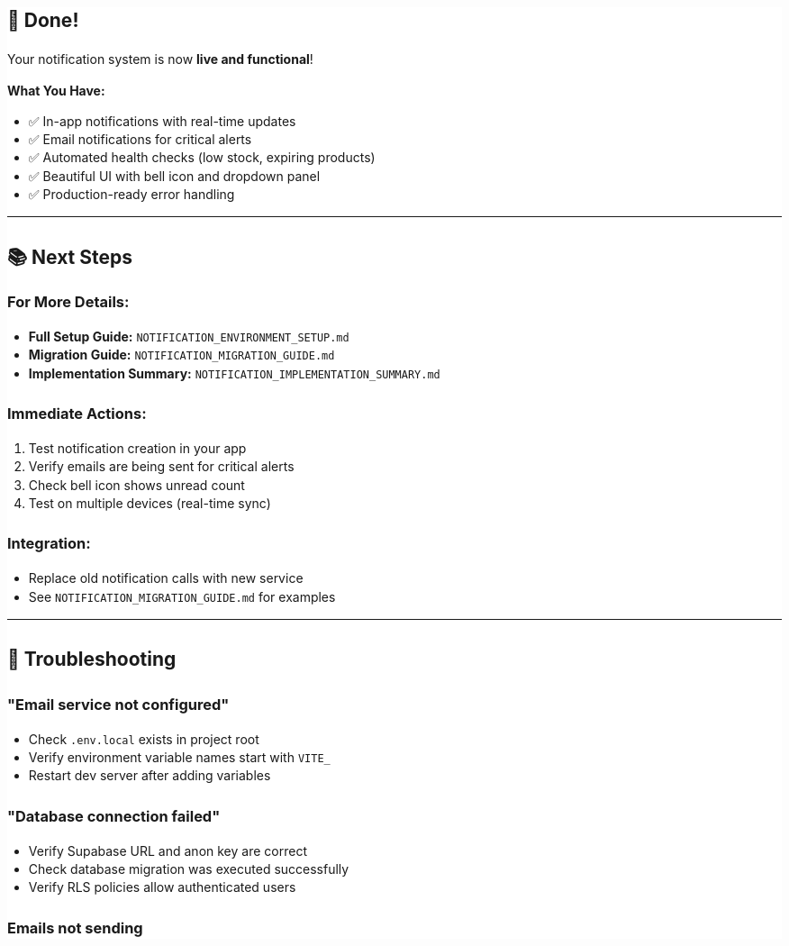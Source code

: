 ## 🎉 Done!

Your notification system is now **live and functional**!

**What You Have:**

- ✅ In-app notifications with real-time updates
- ✅ Email notifications for critical alerts
- ✅ Automated health checks (low stock, expiring products)
- ✅ Beautiful UI with bell icon and dropdown panel
- ✅ Production-ready error handling

---

## 📚 Next Steps

### For More Details:

- **Full Setup Guide:** `NOTIFICATION_ENVIRONMENT_SETUP.md`
- **Migration Guide:** `NOTIFICATION_MIGRATION_GUIDE.md`
- **Implementation Summary:** `NOTIFICATION_IMPLEMENTATION_SUMMARY.md`

### Immediate Actions:

1. Test notification creation in your app
2. Verify emails are being sent for critical alerts
3. Check bell icon shows unread count
4. Test on multiple devices (real-time sync)

### Integration:

- Replace old notification calls with new service
- See `NOTIFICATION_MIGRATION_GUIDE.md` for examples

---

## 🐛 Troubleshooting

### "Email service not configured"

- Check `.env.local` exists in project root
- Verify environment variable names start with `VITE_`
- Restart dev server after adding variables

### "Database connection failed"

- Verify Supabase URL and anon key are correct
- Check database migration was executed successfully
- Verify RLS policies allow authenticated users

### Emails not sending
